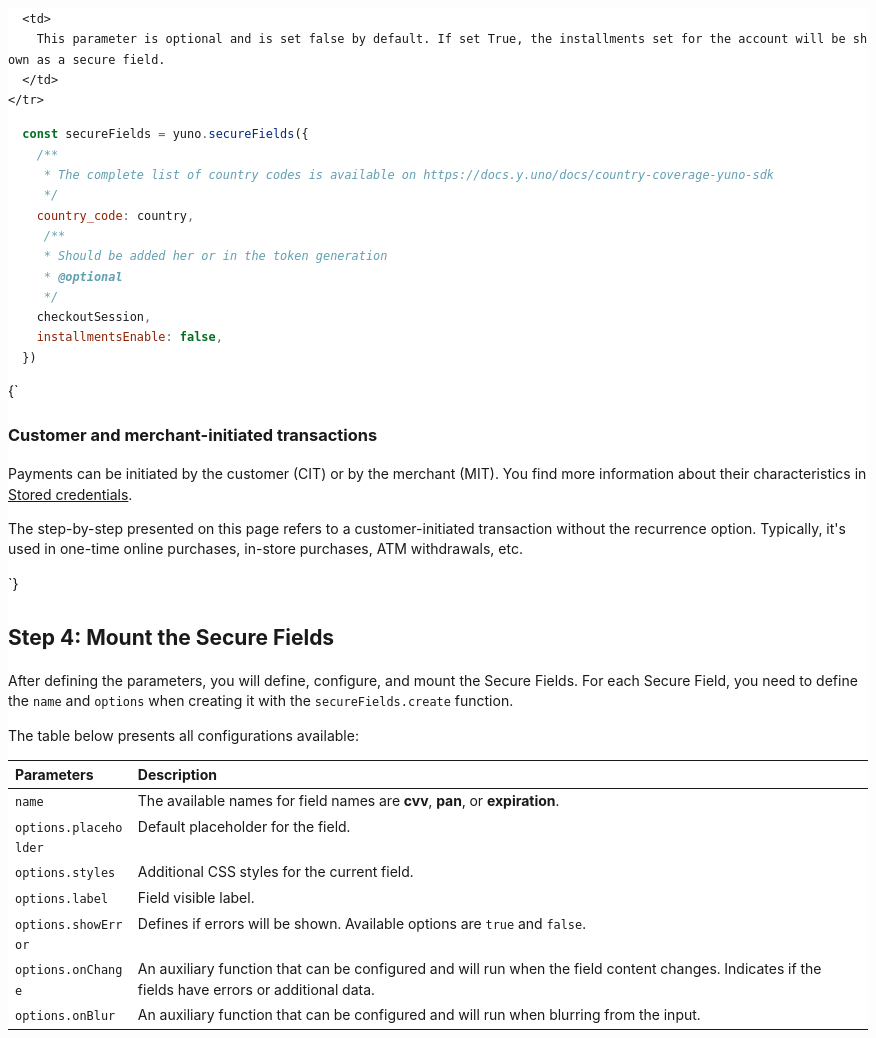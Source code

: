       <td>
        This parameter is optional and is set false by default. If set True, the installments set for the account will be shown as a secure field.
      </td>
    </tr>
  </tbody>
</Table>

```javascript
  const secureFields = yuno.secureFields({
    /**
     * The complete list of country codes is available on https://docs.y.uno/docs/country-coverage-yuno-sdk
     */
    country_code: country,
     /**
     * Should be added her or in the token generation
     * @optional
     */
    checkoutSession,
    installmentsEnable: false,
  })
```

<HTMLBlock>{`
  <div class="infoBlockContainer">
    <div class="verticalLine"></div>
    <div>
      <h3>Customer and merchant-initiated transactions</h3>
      <div class="contentContainer">
        <p>
					Payments can be initiated by the customer (CIT) or by the merchant (MIT). You find more information about their characteristics in <a href="/docs/stored-credentials">Stored credentials</a>. 
        </p>
        <p>
					The step-by-step presented on this page refers to a customer-initiated transaction without the recurrence option. Typically, it's used in one-time online purchases, in-store purchases, ATM withdrawals, etc.
        </p>       
      </div>
    </div>
  </div>
`}</HTMLBlock>

## Step 4: Mount the Secure Fields

After defining the parameters, you will define, configure, and mount the Secure Fields. For each Secure Field, you need to define the `name` and `options` when creating it with the `secureFields.create` function.

The table below presents all configurations available:

| Parameters                      | Description                                                                                                                                                                         |
| :------------------------------ | :---------------------------------------------------------------------------------------------------------------------------------------------------------------------------------- |
| `name`                          | The available names for field names are **cvv**, **pan**, or **expiration**.                                                                                                        |
| `options.placeholder`           | Default placeholder for the field.                                                                                                                                                  |
| `options.styles`                | Additional CSS styles for the current field.                                                                                                                                        |
| `options.label`                 | Field visible label.                                                                                                                                                                |
| `options.showError`             | Defines if errors will be shown. Available options are `true` and `false`.                                                                                                          |
| `options.onChange`              | An auxiliary function that can be configured and will run when the field content changes. Indicates if the fields have errors or additional data.                                   |
| `options.onBlur`                | An auxiliary function that can be configured and will run when blurring from the input.                                                                                             |